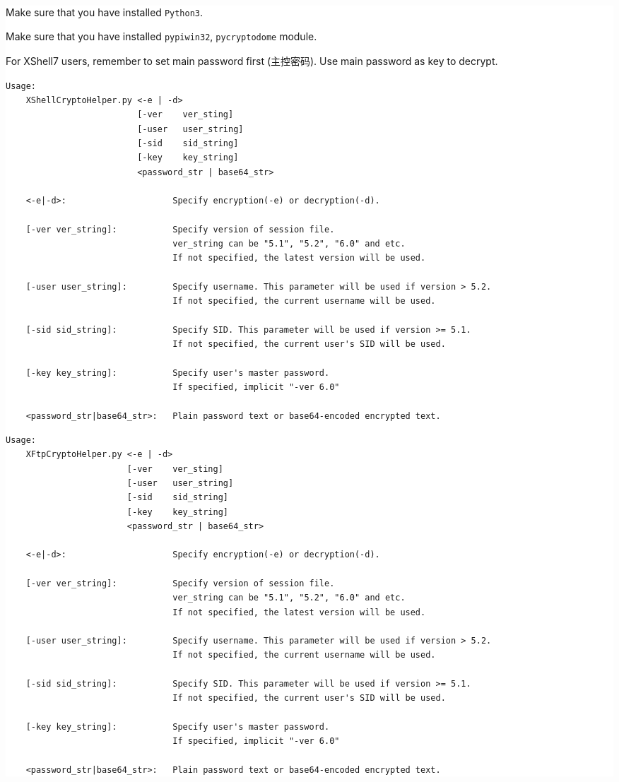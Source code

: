 Make sure that you have installed `Python3`.

Make sure that you have installed `pypiwin32`, `pycryptodome` module.

For XShell7 users, remember to set main password first (主控密码). Use main password as key to decrypt.

```
Usage:
    XShellCryptoHelper.py <-e | -d>
                          [-ver    ver_sting]
                          [-user   user_string]
                          [-sid    sid_string]
                          [-key    key_string]
                          <password_str | base64_str>

    <-e|-d>:                     Specify encryption(-e) or decryption(-d).

    [-ver ver_string]:           Specify version of session file.
                                 ver_string can be "5.1", "5.2", "6.0" and etc.
                                 If not specified, the latest version will be used.

    [-user user_string]:         Specify username. This parameter will be used if version > 5.2.
                                 If not specified, the current username will be used.

    [-sid sid_string]:           Specify SID. This parameter will be used if version >= 5.1.
                                 If not specified, the current user's SID will be used.

    [-key key_string]:           Specify user's master password.
                                 If specified, implicit "-ver 6.0"

    <password_str|base64_str>:   Plain password text or base64-encoded encrypted text.
```

```
Usage:
    XFtpCryptoHelper.py <-e | -d>
                        [-ver    ver_sting]
                        [-user   user_string]
                        [-sid    sid_string]
                        [-key    key_string]
                        <password_str | base64_str>

    <-e|-d>:                     Specify encryption(-e) or decryption(-d).

    [-ver ver_string]:           Specify version of session file.
                                 ver_string can be "5.1", "5.2", "6.0" and etc.
                                 If not specified, the latest version will be used.

    [-user user_string]:         Specify username. This parameter will be used if version > 5.2.
                                 If not specified, the current username will be used.

    [-sid sid_string]:           Specify SID. This parameter will be used if version >= 5.1.
                                 If not specified, the current user's SID will be used.

    [-key key_string]:           Specify user's master password.
                                 If specified, implicit "-ver 6.0"

    <password_str|base64_str>:   Plain password text or base64-encoded encrypted text.
```
